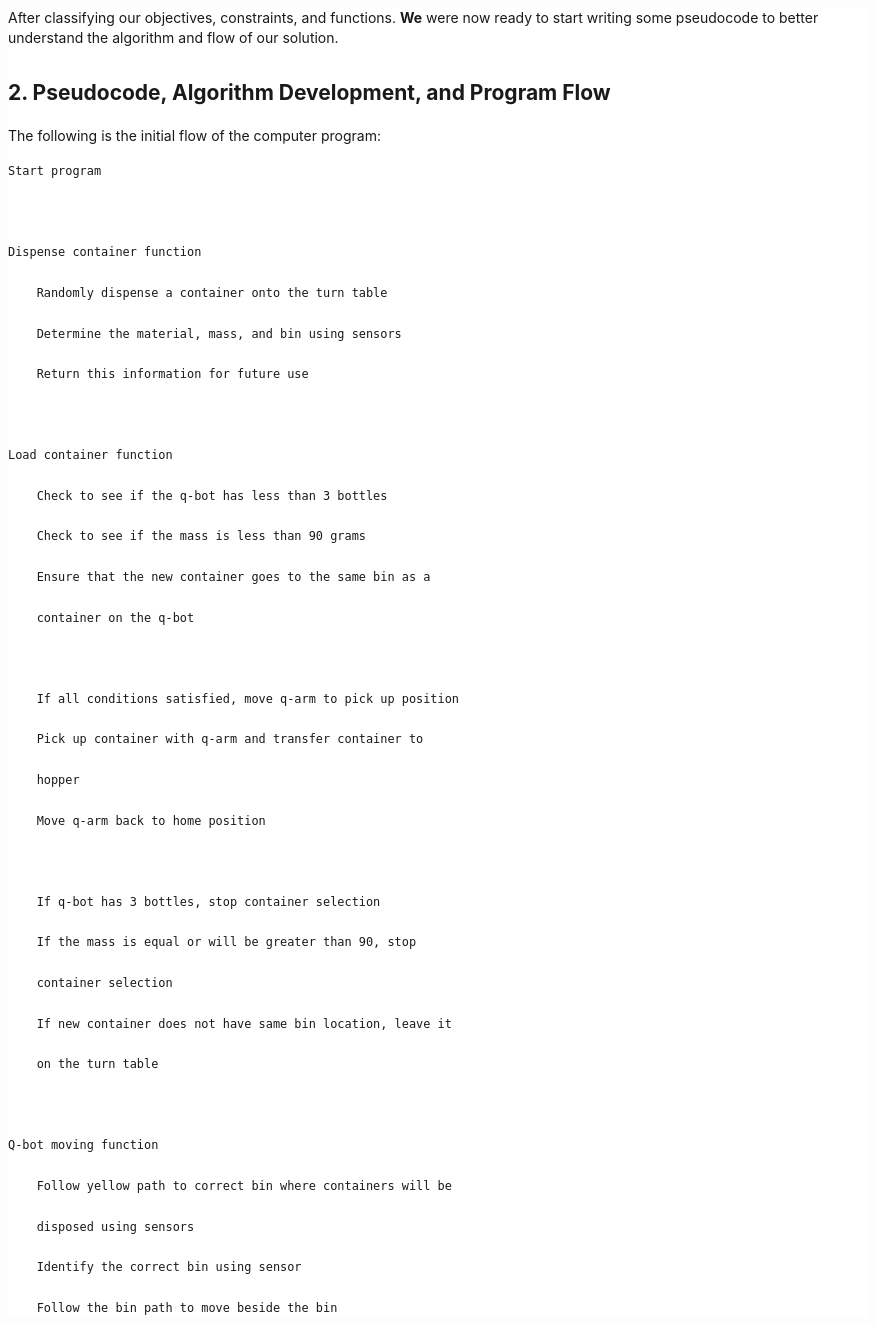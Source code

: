 After classifying our objectives, constraints, and functions. **We** were now ready to start writing some pseudocode to better understand the algorithm and flow of our solution. 

## 2. Pseudocode, Algorithm Development, and Program Flow

The following is the initial flow of the computer program:
```
Start program 

  

Dispense container function 

    Randomly dispense a container onto the turn table 

    Determine the material, mass, and bin using sensors 

    Return this information for future use 

  

Load container function 

    Check to see if the q-bot has less than 3 bottles 

    Check to see if the mass is less than 90 grams 

    Ensure that the new container goes to the same bin as a 

    container on the q-bot 

  

    If all conditions satisfied, move q-arm to pick up position 

    Pick up container with q-arm and transfer container to 

    hopper 

    Move q-arm back to home position 

 

    If q-bot has 3 bottles, stop container selection 

    If the mass is equal or will be greater than 90, stop 

    container selection 

    If new container does not have same bin location, leave it 

    on the turn table 

  

Q-bot moving function 

    Follow yellow path to correct bin where containers will be 

    disposed using sensors 

    Identify the correct bin using sensor 

    Follow the bin path to move beside the bin 
```